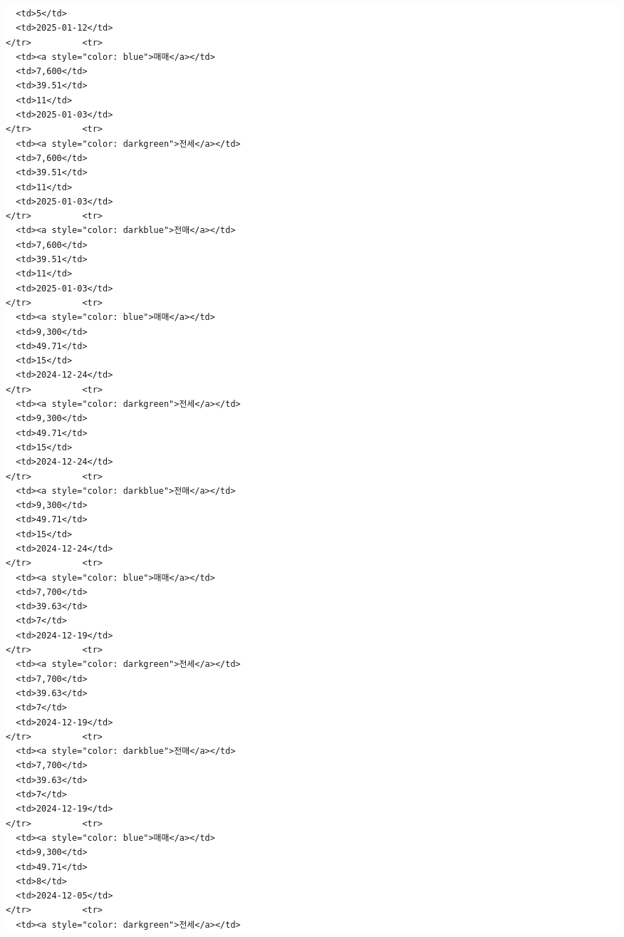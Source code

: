       <td>5</td>
      <td>2025-01-12</td>
    </tr>          <tr>
      <td><a style="color: blue">매매</a></td>
      <td>7,600</td>
      <td>39.51</td>
      <td>11</td>
      <td>2025-01-03</td>
    </tr>          <tr>
      <td><a style="color: darkgreen">전세</a></td>
      <td>7,600</td>
      <td>39.51</td>
      <td>11</td>
      <td>2025-01-03</td>
    </tr>          <tr>
      <td><a style="color: darkblue">전매</a></td>
      <td>7,600</td>
      <td>39.51</td>
      <td>11</td>
      <td>2025-01-03</td>
    </tr>          <tr>
      <td><a style="color: blue">매매</a></td>
      <td>9,300</td>
      <td>49.71</td>
      <td>15</td>
      <td>2024-12-24</td>
    </tr>          <tr>
      <td><a style="color: darkgreen">전세</a></td>
      <td>9,300</td>
      <td>49.71</td>
      <td>15</td>
      <td>2024-12-24</td>
    </tr>          <tr>
      <td><a style="color: darkblue">전매</a></td>
      <td>9,300</td>
      <td>49.71</td>
      <td>15</td>
      <td>2024-12-24</td>
    </tr>          <tr>
      <td><a style="color: blue">매매</a></td>
      <td>7,700</td>
      <td>39.63</td>
      <td>7</td>
      <td>2024-12-19</td>
    </tr>          <tr>
      <td><a style="color: darkgreen">전세</a></td>
      <td>7,700</td>
      <td>39.63</td>
      <td>7</td>
      <td>2024-12-19</td>
    </tr>          <tr>
      <td><a style="color: darkblue">전매</a></td>
      <td>7,700</td>
      <td>39.63</td>
      <td>7</td>
      <td>2024-12-19</td>
    </tr>          <tr>
      <td><a style="color: blue">매매</a></td>
      <td>9,300</td>
      <td>49.71</td>
      <td>8</td>
      <td>2024-12-05</td>
    </tr>          <tr>
      <td><a style="color: darkgreen">전세</a></td>